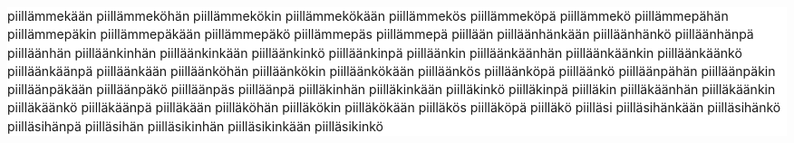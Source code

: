 piillämmekään
piillämmeköhän
piillämmekökin
piillämmekökään
piillämmekös
piillämmeköpä
piillämmekö
piillämmepähän
piillämmepäkin
piillämmepäkään
piillämmepäkö
piillämmepäs
piillämmepä
piillään
piilläänhänkään
piilläänhänkö
piilläänhänpä
piilläänhän
piilläänkinhän
piilläänkinkään
piilläänkinkö
piilläänkinpä
piilläänkin
piilläänkäänhän
piilläänkäänkin
piilläänkäänkö
piilläänkäänpä
piilläänkään
piilläänköhän
piilläänkökin
piilläänkökään
piilläänkös
piilläänköpä
piilläänkö
piilläänpähän
piilläänpäkin
piilläänpäkään
piilläänpäkö
piilläänpäs
piilläänpä
piilläkinhän
piilläkinkään
piilläkinkö
piilläkinpä
piilläkin
piilläkäänhän
piilläkäänkin
piilläkäänkö
piilläkäänpä
piilläkään
piilläköhän
piilläkökin
piilläkökään
piilläkös
piilläköpä
piilläkö
piilläsi
piilläsihänkään
piilläsihänkö
piilläsihänpä
piilläsihän
piilläsikinhän
piilläsikinkään
piilläsikinkö